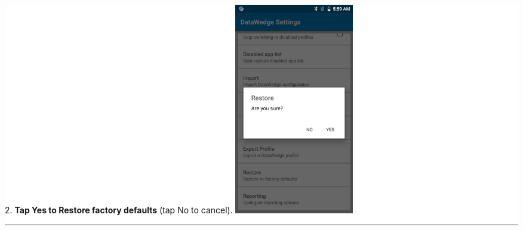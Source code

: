 &#50;. **Tap Yes to Restore factory defaults** (tap No to cancel).
<img style="height:350px" src="restore_defaults.jpg"/>
<br>

---